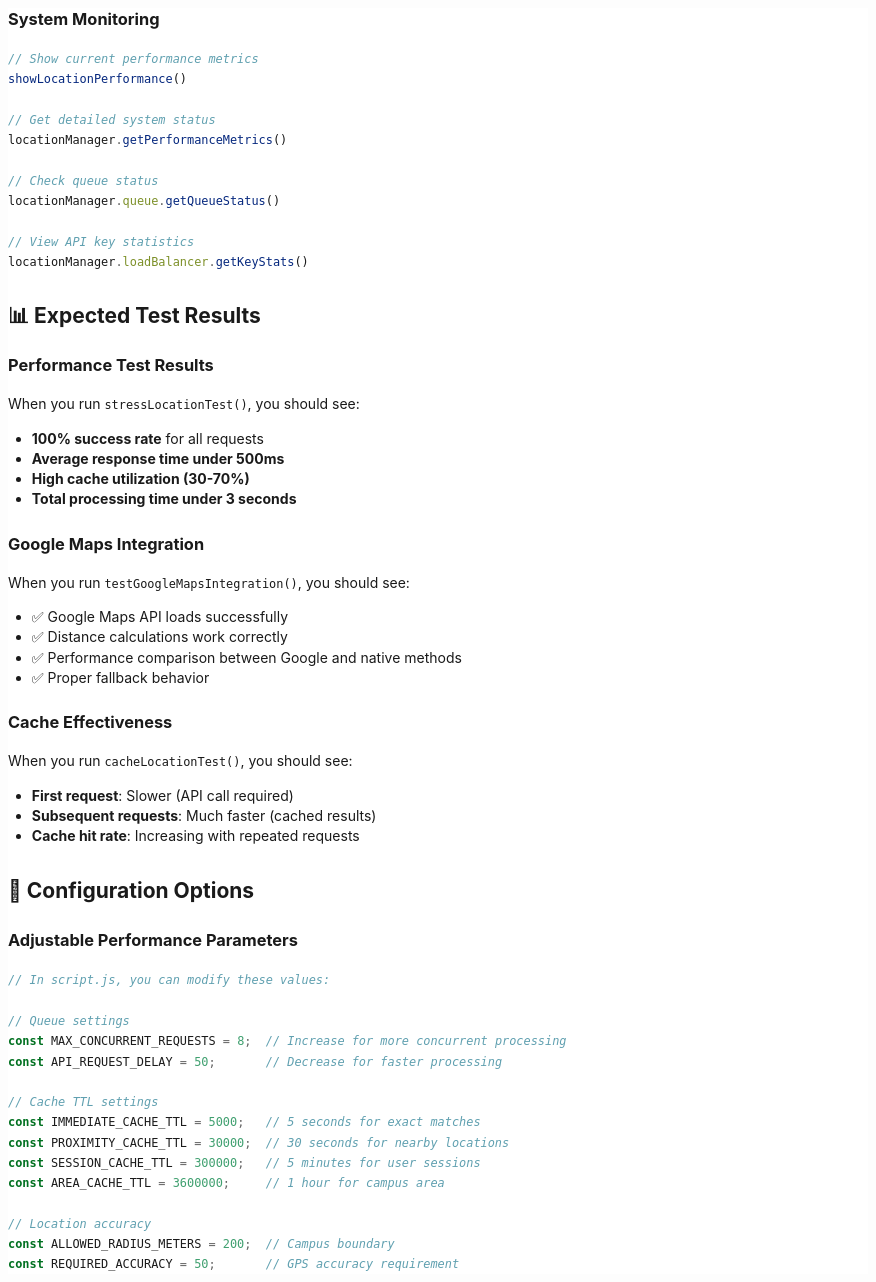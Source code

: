 ### **System Monitoring**

```javascript
// Show current performance metrics
showLocationPerformance()

// Get detailed system status
locationManager.getPerformanceMetrics()

// Check queue status
locationManager.queue.getQueueStatus()

// View API key statistics
locationManager.loadBalancer.getKeyStats()
```

## 📊 **Expected Test Results**

### **Performance Test Results**
When you run `stressLocationTest()`, you should see:
- **100% success rate** for all requests
- **Average response time under 500ms**
- **High cache utilization (30-70%)**
- **Total processing time under 3 seconds**

### **Google Maps Integration**
When you run `testGoogleMapsIntegration()`, you should see:
- ✅ Google Maps API loads successfully
- ✅ Distance calculations work correctly
- ✅ Performance comparison between Google and native methods
- ✅ Proper fallback behavior

### **Cache Effectiveness**
When you run `cacheLocationTest()`, you should see:
- **First request**: Slower (API call required)
- **Subsequent requests**: Much faster (cached results)
- **Cache hit rate**: Increasing with repeated requests

## 🔧 **Configuration Options**

### **Adjustable Performance Parameters**

```javascript
// In script.js, you can modify these values:

// Queue settings
const MAX_CONCURRENT_REQUESTS = 8;  // Increase for more concurrent processing
const API_REQUEST_DELAY = 50;       // Decrease for faster processing

// Cache TTL settings
const IMMEDIATE_CACHE_TTL = 5000;   // 5 seconds for exact matches
const PROXIMITY_CACHE_TTL = 30000;  // 30 seconds for nearby locations
const SESSION_CACHE_TTL = 300000;   // 5 minutes for user sessions
const AREA_CACHE_TTL = 3600000;     // 1 hour for campus area

// Location accuracy
const ALLOWED_RADIUS_METERS = 200;  // Campus boundary
const REQUIRED_ACCURACY = 50;       // GPS accuracy requirement
```
